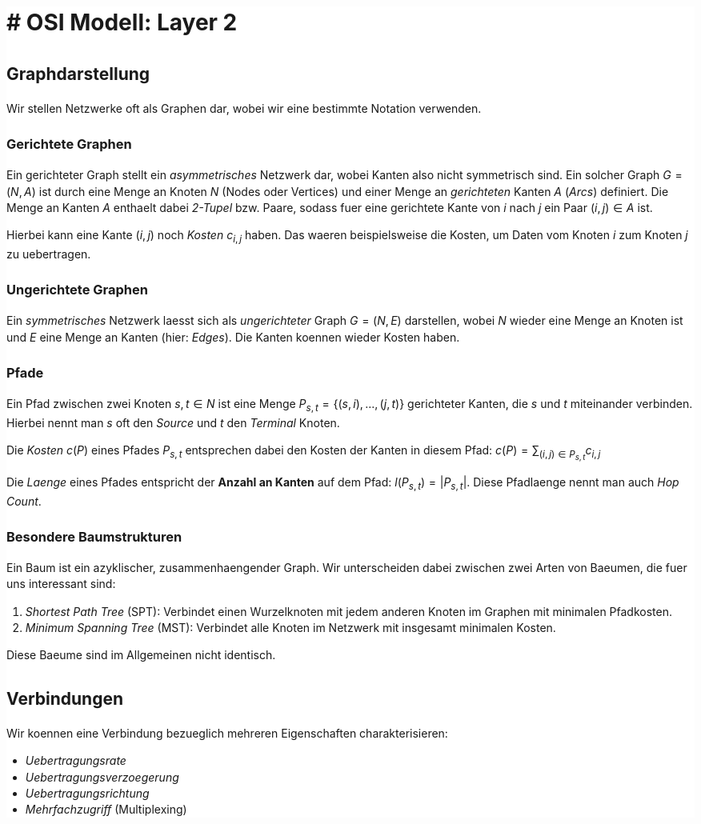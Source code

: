 # # OSI Modell: Layer 2

## Graphdarstellung

Wir stellen Netzwerke oft als Graphen dar, wobei wir eine bestimmte Notation
verwenden.

### Gerichtete Graphen

Ein gerichteter Graph stellt ein *asymmetrisches* Netzwerk dar, wobei Kanten
also nicht symmetrisch sind. Ein solcher Graph $G = (N, A)$ ist durch eine Menge
an Knoten $N$ (Nodes oder Vertices) und einer Menge an *gerichteten* Kanten $A$
(*Arcs*) definiert. Die Menge an Kanten $A$ enthaelt dabei *2-Tupel* bzw. Paare,
sodass fuer eine gerichtete Kante von $i$ nach $j$ ein Paar $(i, j) \in A$ ist.

Hierbei kann eine Kante $(i, j)$ noch *Kosten* $c_{i,j}$ haben. Das waeren
beispielsweise die Kosten, um Daten vom Knoten $i$ zum Knoten $j$ zu uebertragen.

### Ungerichtete Graphen

Ein *symmetrisches* Netzwerk laesst sich als *ungerichteter* Graph $G = (N, E)$
darstellen, wobei $N$ wieder eine Menge an Knoten ist und $E$ eine Menge an
Kanten (hier: *Edges*). Die Kanten koennen wieder Kosten haben.

### Pfade

Ein Pfad zwischen zwei Knoten $s, t \in N$ ist eine Menge $P_{s,t} = \{(s, i),
..., (j, t)\}$ gerichteter Kanten, die $s$ und $t$ miteinander
verbinden. Hierbei nennt man $s$ oft den *Source* und $t$ den *Terminal* Knoten.

Die *Kosten* $c(P)$ eines Pfades $P_{s,t}$ entsprechen dabei den Kosten der Kanten
in diesem Pfad: $c(P) = \sum_{(i,j) \in P_{s,t}} c_{i,j}$

Die *Laenge* eines Pfades entspricht der __Anzahl an Kanten__ auf dem Pfad:
$l(P_{s,t}) = |P_{s,t}|$. Diese Pfadlaenge nennt man auch *Hop Count*.

### Besondere Baumstrukturen

Ein Baum ist ein azyklischer, zusammenhaengender Graph. Wir unterscheiden dabei
zwischen zwei Arten von Baeumen, die fuer uns interessant sind:

1. *Shortest Path Tree* (SPT): Verbindet einen Wurzelknoten mit jedem anderen
   Knoten im Graphen mit minimalen Pfadkosten.
2. *Minimum Spanning Tree* (MST): Verbindet alle Knoten im Netzwerk mit
   insgesamt minimalen Kosten.

Diese Baeume sind im Allgemeinen nicht identisch.

## Verbindungen

Wir koennen eine Verbindung bezueglich mehreren Eigenschaften charakterisieren:

* *Uebertragungsrate*
* *Uebertragungsverzoegerung*
* *Uebertragungsrichtung*
* *Mehrfachzugriff* (Multiplexing)
